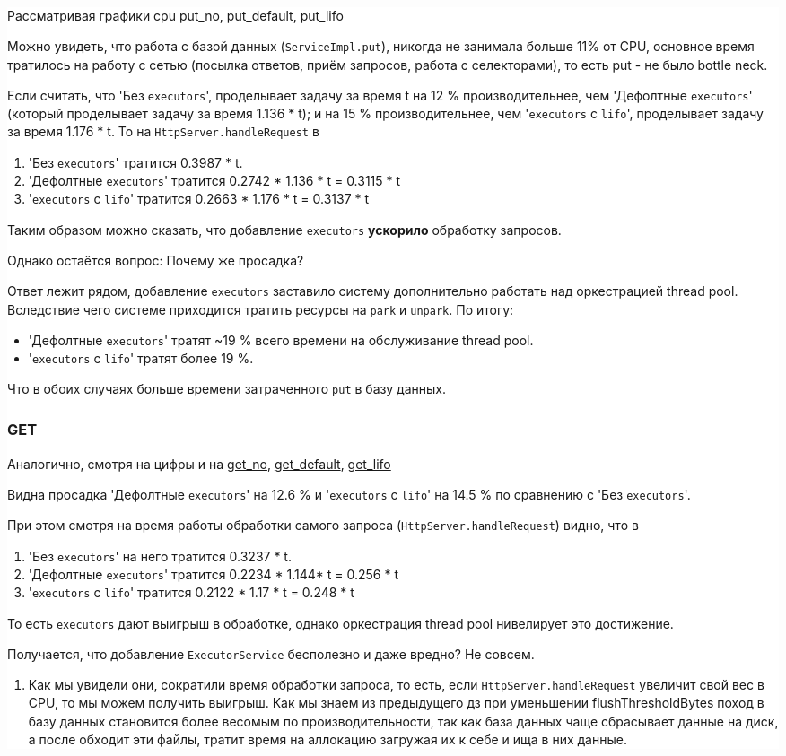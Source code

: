 Рассматривая графики cpu [put_no](analysis/default%20size/no_workers/put_no_default_cpu.html),
[put_default](analysis/default%20size/default_workers/put_default_default_cpu.html),
[put_lifo](analysis/default%20size/lifo_workers/put_lifo_default_cpu.html)

Можно увидеть, что работа с базой данных (`ServiceImpl.put`), никогда не занимала больше 11% от CPU,
основное время тратилось на работу с сетью (посылка ответов, приём запросов, работа с селекторами),
то есть put - не было bottle neck.

Если считать, что 'Без `executors`', проделывает задачу за время t
на 12 % производительнее, чем 'Дефолтные `executors`' (который проделывает задачу за время 1.136 * t);
и на 15 % производительнее, чем '`executors` с `lifo`', проделывает задачу за время 1.176 * t.
То на `HttpServer.handleRequest` в

1. 'Без `executors`' тратится 0.3987 * t.
2. 'Дефолтные `executors`' тратится 0.2742 * 1.136 * t = 0.3115 * t
3. '`executors` с `lifo`' тратится 0.2663 * 1.176 * t = 0.3137 * t

Таким образом можно сказать, что добавление `executors` **ускорило** обработку запросов.

Однако остаётся вопрос: Почему же просадка?

Ответ лежит рядом, добавление `executors` заставило систему дополнительно работать над оркестрацией thread pool.
Вследствие чего системе приходится тратить ресурсы на `park` и `unpark`.
По итогу:

- 'Дефолтные `executors`' тратят ~19 % всего времени на обслуживание thread pool.
- '`executors` с `lifo`' тратят более 19 %.

Что в обоих случаях больше времени затраченного `put` в базу данных.

### GET

Аналогично, смотря на цифры и на
[get_no](analysis/default%20size/no_workers/get_no_default_cpu.html),
[get_default](analysis/default%20size/default_workers/get_default_default_cpu.html),
[get_lifo](analysis/default%20size/lifo_workers/get_lifo_default_cpu.html)

Видна просадка 'Дефолтные `executors`' на 12.6 % и '`executors` с `lifo`' на 14.5 % по сравнению с 'Без `executors`'.

При этом смотря на время работы обработки самого запроса (`HttpServer.handleRequest`) видно, что в

1. 'Без `executors`' на него тратится 0.3237 * t.
2. 'Дефолтные `executors`' тратится 0.2234 * 1.144* t = 0.256 * t
3. '`executors` с `lifo`' тратится 0.2122 * 1.17 * t = 0.248 * t

То есть `executors` дают выигрыш в обработке, однако оркестрация thread pool нивелирует это достижение.

Получается, что добавление `ExecutorService` бесполезно и даже вредно?
Не совсем.

1. Как мы увидели они, сократили время обработки запроса,
   то есть, если `HttpServer.handleRequest` увеличит свой вес в CPU, то мы можем получить выигрыш.
   Как мы знаем из предыдущего дз при уменьшении flushThresholdBytes
   поход в базу данных становится более весомым по производительности,
   так как база данных чаще сбрасывает данные на диск,
   а после обходит эти файлы, тратит время на аллокацию загружая их к себе и ища в них данные.
